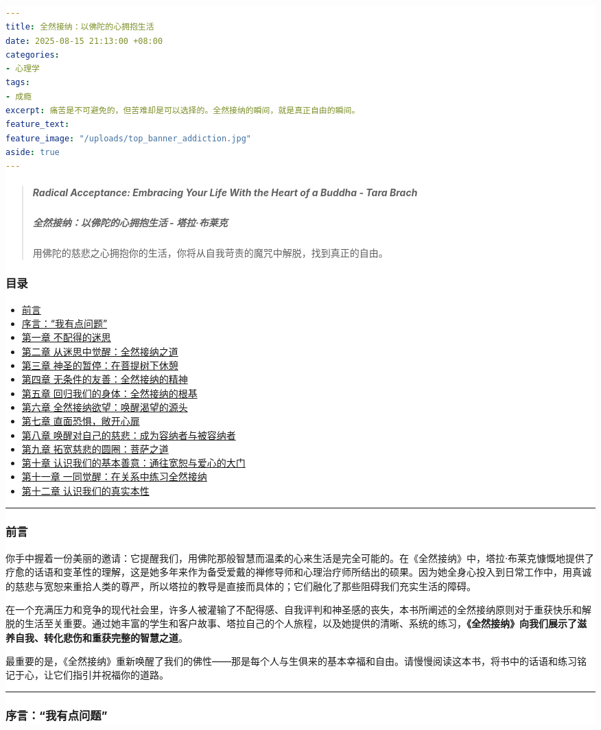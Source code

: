 ```yaml
---
title: 全然接纳：以佛陀的心拥抱生活
date: 2025-08-15 21:13:00 +08:00
categories:
- 心理学
tags:
- 成瘾
excerpt: 痛苦是不可避免的，但苦难却是可以选择的。全然接纳的瞬间，就是真正自由的瞬间。
feature_text: 
feature_image: "/uploads/top_banner_addiction.jpg"
aside: true
---
```


> ##### Radical Acceptance: Embracing Your Life With the Heart of a Buddha - Tara Brach
> 
> ##### 全然接纳：以佛陀的心拥抱生活 - 塔拉·布莱克
> 
> 用佛陀的慈悲之心拥抱你的生活，你将从自我苛责的魔咒中解脱，找到真正的自由。

### 目录

*   [前言](#前言)
*   [序言：“我有点问题”](#序言我有点问题)
*   [第一章 不配得的迷思](#第一章-不配得的迷思)
*   [第二章 从迷思中觉醒：全然接纳之道](#第二章-从迷思中觉醒全然接纳之道)
*   [第三章 神圣的暂停：在菩提树下休憩](#第三章-神圣的暂停在菩提树下休憩)
*   [第四章 无条件的友善：全然接纳的精神](#第四章-无条件的友善全然接纳的精神)
*   [第五章 回归我们的身体：全然接纳的根基](#第五章-回归我们的身体全然接纳的根基)
*   [第六章 全然接纳欲望：唤醒渴望的源头](#第六章-全然接纳欲望唤醒渴望的源头)
*   [第七章 直面恐惧，敞开心扉](#第七章-直面恐惧敞开心扉)
*   [第八章 唤醒对自己的慈悲：成为容纳者与被容纳者](#第八章-唤醒对自己的慈悲成为容纳者与被容纳者)
*   [第九章 拓宽慈悲的圆圈：菩萨之道](#第九章-拓宽慈悲的圆圈菩萨之道)
*   [第十章 认识我们的基本善意：通往宽恕与爱心的大门](#第十章-认识我们的基本善意通往宽恕与爱心的大门)
*   [第十一章 一同觉醒：在关系中练习全然接纳](#第十一章-一同觉醒在关系中练习全然接纳)
*   [第十二章 认识我们的真实本性](#第十二章-认识我们的真实本性)

---

### 前言

你手中握着一份美丽的邀请：它提醒我们，用佛陀那般智慧而温柔的心来生活是完全可能的。在《全然接纳》中，塔拉·布莱克慷慨地提供了疗愈的话语和变革性的理解，这是她多年来作为备受爱戴的禅修导师和心理治疗师所结出的硕果。因为她全身心投入到日常工作中，用真诚的慈悲与宽恕来重拾人类的尊严，所以塔拉的教导是直接而具体的；它们融化了那些阻碍我们充实生活的障碍。

在一个充满压力和竞争的现代社会里，许多人被灌输了不配得感、自我评判和神圣感的丧失，本书所阐述的全然接纳原则对于重获快乐和解脱的生活至关重要。通过她丰富的学生和客户故事、塔拉自己的个人旅程，以及她提供的清晰、系统的练习，**《全然接纳》向我们展示了滋养自我、转化悲伤和重获完整的智慧之道**。

最重要的是，《全然接纳》重新唤醒了我们的佛性——那是每个人与生俱来的基本幸福和自由。请慢慢阅读这本书，将书中的话语和练习铭记于心，让它们指引并祝福你的道路。

---

### 序言：“我有点问题”
